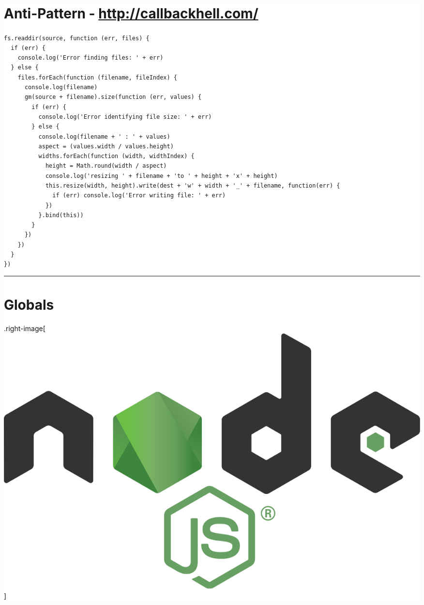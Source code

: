 # Anti-Pattern - http://callbackhell.com/

```
fs.readdir(source, function (err, files) {
  if (err) {
    console.log('Error finding files: ' + err)
  } else {
    files.forEach(function (filename, fileIndex) {
      console.log(filename)
      gm(source + filename).size(function (err, values) {
        if (err) {
          console.log('Error identifying file size: ' + err)
        } else {
          console.log(filename + ' : ' + values)
          aspect = (values.width / values.height)
          widths.forEach(function (width, widthIndex) {
            height = Math.round(width / aspect)
            console.log('resizing ' + filename + 'to ' + height + 'x' + height)
            this.resize(width, height).write(dest + 'w' + width + '_' + filename, function(err) {
              if (err) console.log('Error writing file: ' + err)
            })
          }.bind(this))
        }
      })
    })
  }
})
```

---

# Globals

.right-image[
  ![node](assets/icons/trim/node.png)
]